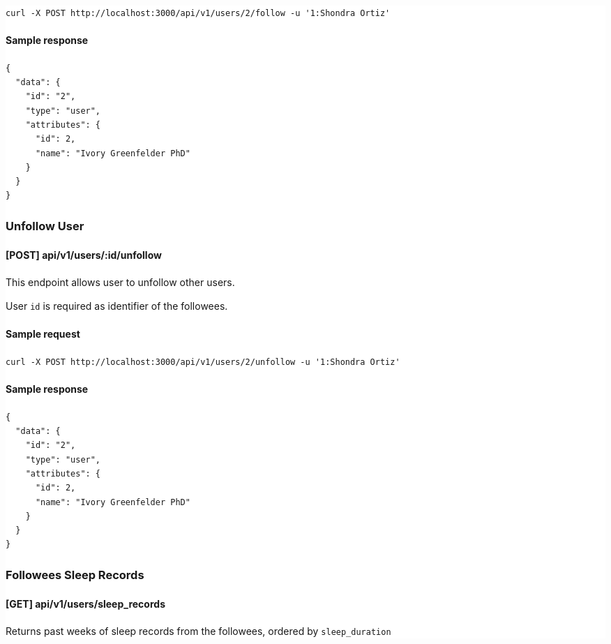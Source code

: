 ```
curl -X POST http://localhost:3000/api/v1/users/2/follow -u '1:Shondra Ortiz'
```



#### Sample response

```
{
  "data": {
    "id": "2",
    "type": "user",
    "attributes": {
      "id": 2,
      "name": "Ivory Greenfelder PhD"
    }
  }
}
```

### Unfollow User

#### [POST] api/v1/users/:id/unfollow

This endpoint allows user to unfollow other users.

User `id` is required as identifier of the followees.

#### Sample request

```
curl -X POST http://localhost:3000/api/v1/users/2/unfollow -u '1:Shondra Ortiz'
```

#### Sample response

```
{
  "data": {
    "id": "2",
    "type": "user",
    "attributes": {
      "id": 2,
      "name": "Ivory Greenfelder PhD"
    }
  }
}
```

### Followees Sleep Records


#### [GET] api/v1/users/sleep_records

Returns past weeks of sleep records from the followees, ordered by `sleep_duration`
